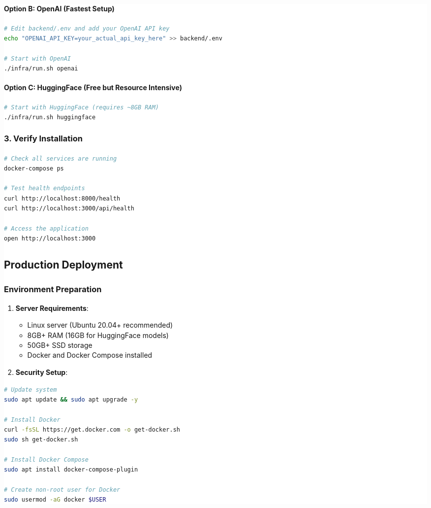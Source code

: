 #### Option B: OpenAI (Fastest Setup)

```bash
# Edit backend/.env and add your OpenAI API key
echo "OPENAI_API_KEY=your_actual_api_key_here" >> backend/.env

# Start with OpenAI
./infra/run.sh openai
```

#### Option C: HuggingFace (Free but Resource Intensive)

```bash
# Start with HuggingFace (requires ~8GB RAM)
./infra/run.sh huggingface
```

### 3. Verify Installation

```bash
# Check all services are running
docker-compose ps

# Test health endpoints
curl http://localhost:8000/health
curl http://localhost:3000/api/health

# Access the application
open http://localhost:3000
```

## Production Deployment

### Environment Preparation

1. **Server Requirements**:
   - Linux server (Ubuntu 20.04+ recommended)
   - 8GB+ RAM (16GB for HuggingFace models)
   - 50GB+ SSD storage
   - Docker and Docker Compose installed

2. **Security Setup**:
```bash
# Update system
sudo apt update && sudo apt upgrade -y

# Install Docker
curl -fsSL https://get.docker.com -o get-docker.sh
sudo sh get-docker.sh

# Install Docker Compose
sudo apt install docker-compose-plugin

# Create non-root user for Docker
sudo usermod -aG docker $USER
```
